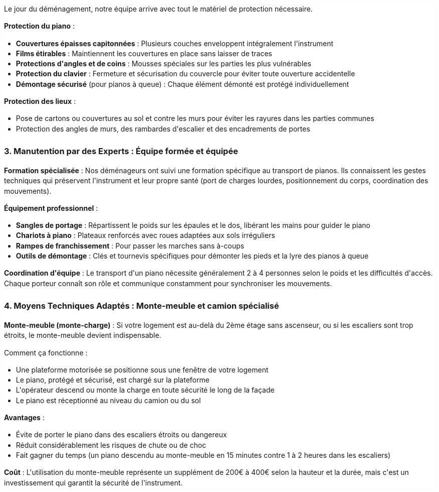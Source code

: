 Le jour du déménagement, notre équipe arrive avec tout le matériel de protection nécessaire.

**Protection du piano** :
- **Couvertures épaisses capitonnées** : Plusieurs couches enveloppent intégralement l'instrument
- **Films étirables** : Maintiennent les couvertures en place sans laisser de traces
- **Protections d'angles et de coins** : Mousses spéciales sur les parties les plus vulnérables
- **Protection du clavier** : Fermeture et sécurisation du couvercle pour éviter toute ouverture accidentelle
- **Démontage sécurisé** (pour pianos à queue) : Chaque élément démonté est protégé individuellement

**Protection des lieux** :
- Pose de cartons ou couvertures au sol et contre les murs pour éviter les rayures dans les parties communes
- Protection des angles de murs, des rambardes d'escalier et des encadrements de portes

### 3. Manutention par des Experts : Équipe formée et équipée

**Formation spécialisée** : Nos déménageurs ont suivi une formation spécifique au transport de pianos. Ils connaissent les gestes techniques qui préservent l'instrument et leur propre santé (port de charges lourdes, positionnement du corps, coordination des mouvements).

**Équipement professionnel** :
- **Sangles de portage** : Répartissent le poids sur les épaules et le dos, libérant les mains pour guider le piano
- **Chariots à piano** : Plateaux renforcés avec roues adaptées aux sols irréguliers
- **Rampes de franchissement** : Pour passer les marches sans à-coups
- **Outils de démontage** : Clés et tournevis spécifiques pour démonter les pieds et la lyre des pianos à queue

**Coordination d'équipe** : Le transport d'un piano nécessite généralement 2 à 4 personnes selon le poids et les difficultés d'accès. Chaque porteur connaît son rôle et communique constamment pour synchroniser les mouvements.

### 4. Moyens Techniques Adaptés : Monte-meuble et camion spécialisé

**Monte-meuble (monte-charge)** : Si votre logement est au-delà du 2ème étage sans ascenseur, ou si les escaliers sont trop étroits, le monte-meuble devient indispensable.

Comment ça fonctionne :
- Une plateforme motorisée se positionne sous une fenêtre de votre logement
- Le piano, protégé et sécurisé, est chargé sur la plateforme
- L'opérateur descend ou monte la charge en toute sécurité le long de la façade
- Le piano est réceptionné au niveau du camion ou du sol

**Avantages** :
- Évite de porter le piano dans des escaliers étroits ou dangereux
- Réduit considérablement les risques de chute ou de choc
- Fait gagner du temps (un piano descendu au monte-meuble en 15 minutes contre 1 à 2 heures dans les escaliers)

**Coût** : L'utilisation du monte-meuble représente un supplément de 200€ à 400€ selon la hauteur et la durée, mais c'est un investissement qui garantit la sécurité de l'instrument.
